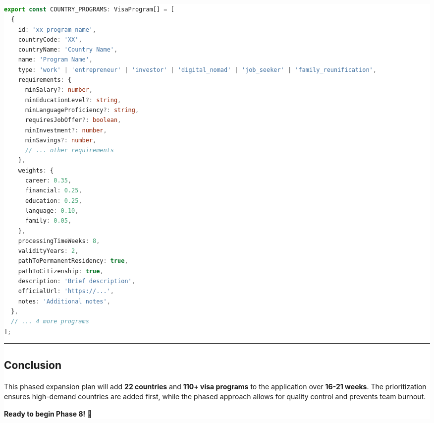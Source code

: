 ```typescript
export const COUNTRY_PROGRAMS: VisaProgram[] = [
  {
    id: 'xx_program_name',
    countryCode: 'XX',
    countryName: 'Country Name',
    name: 'Program Name',
    type: 'work' | 'entrepreneur' | 'investor' | 'digital_nomad' | 'job_seeker' | 'family_reunification',
    requirements: {
      minSalary?: number,
      minEducationLevel?: string,
      minLanguageProficiency?: string,
      requiresJobOffer?: boolean,
      minInvestment?: number,
      minSavings?: number,
      // ... other requirements
    },
    weights: {
      career: 0.35,
      financial: 0.25,
      education: 0.25,
      language: 0.10,
      family: 0.05,
    },
    processingTimeWeeks: 8,
    validityYears: 2,
    pathToPermanentResidency: true,
    pathToCitizenship: true,
    description: 'Brief description',
    officialUrl: 'https://...',
    notes: 'Additional notes',
  },
  // ... 4 more programs
];
```

---

## Conclusion

This phased expansion plan will add **22 countries** and **110+ visa programs** to the application over **16-21 weeks**. The prioritization ensures high-demand countries are added first, while the phased approach allows for quality control and prevents team burnout.

**Ready to begin Phase 8!** 🚀


